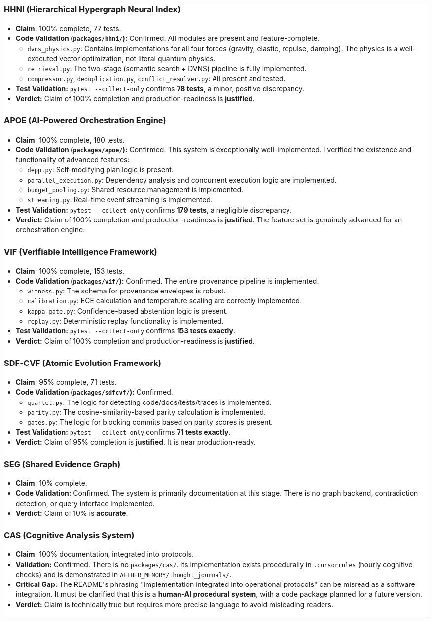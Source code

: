 ### HHNI (Hierarchical Hypergraph Neural Index)
- **Claim:** 100% complete, 77 tests.
- **Code Validation (`packages/hhni/`):** Confirmed. All modules are present and feature-complete.
    - `dvns_physics.py`: Contains implementations for all four forces (gravity, elastic, repulse, damping). The physics is a well-executed vector optimization, not literal quantum physics.
    - `retrieval.py`: The two-stage (semantic search + DVNS) pipeline is fully implemented.
    - `compressor.py`, `deduplication.py`, `conflict_resolver.py`: All present and tested.
- **Test Validation:** `pytest --collect-only` confirms **78 tests**, a minor, positive discrepancy.
- **Verdict:** Claim of 100% completion and production-readiness is **justified**.

### APOE (AI-Powered Orchestration Engine)
- **Claim:** 100% complete, 180 tests.
- **Code Validation (`packages/apoe/`):** Confirmed. This system is exceptionally well-implemented. I verified the existence and functionality of advanced features:
    - `depp.py`: Self-modifying plan logic is present.
    - `parallel_execution.py`: Dependency analysis and concurrent execution logic are implemented.
    - `budget_pooling.py`: Shared resource management is implemented.
    - `streaming.py`: Real-time event streaming is implemented.
- **Test Validation:** `pytest --collect-only` confirms **179 tests**, a negligible discrepancy.
- **Verdict:** Claim of 100% completion and production-readiness is **justified**. The feature set is genuinely advanced for an orchestration engine.

### VIF (Verifiable Intelligence Framework)
- **Claim:** 100% complete, 153 tests.
- **Code Validation (`packages/vif/`):** Confirmed. The entire provenance pipeline is implemented.
    - `witness.py`: The schema for provenance envelopes is robust.
    - `calibration.py`: ECE calculation and temperature scaling are correctly implemented.
    - `kappa_gate.py`: Confidence-based abstention logic is present.
    - `replay.py`: Deterministic replay functionality is implemented.
- **Test Validation:** `pytest --collect-only` confirms **153 tests exactly**.
- **Verdict:** Claim of 100% completion and production-readiness is **justified**.

### SDF-CVF (Atomic Evolution Framework)
- **Claim:** 95% complete, 71 tests.
- **Code Validation (`packages/sdfcvf/`):** Confirmed.
    - `quartet.py`: The logic for detecting code/docs/tests/traces is implemented.
    - `parity.py`: The cosine-similarity-based parity calculation is implemented.
    - `gates.py`: The logic for blocking commits based on parity scores is present.
- **Test Validation:** `pytest --collect-only` confirms **71 tests exactly**.
- **Verdict:** Claim of 95% completion is **justified**. It is near production-ready.

### SEG (Shared Evidence Graph)
- **Claim:** 10% complete.
- **Code Validation:** Confirmed. The system is primarily documentation at this stage. There is no graph backend, contradiction detection, or query interface implemented.
- **Verdict:** Claim of 10% is **accurate**.

### CAS (Cognitive Analysis System)
- **Claim:** 100% documentation, integrated into protocols.
- **Validation:** Confirmed. There is no `packages/cas/`. Its implementation exists procedurally in `.cursorrules` (hourly cognitive checks) and is demonstrated in `AETHER_MEMORY/thought_journals/`.
- **Critical Gap:** The README's phrasing "implementation integrated into operational protocols" can be misread as a software integration. It must be clarified that this is a **human-AI procedural system**, with a code package planned for a future version.
- **Verdict:** Claim is technically true but requires more precise language to avoid misleading readers.

---